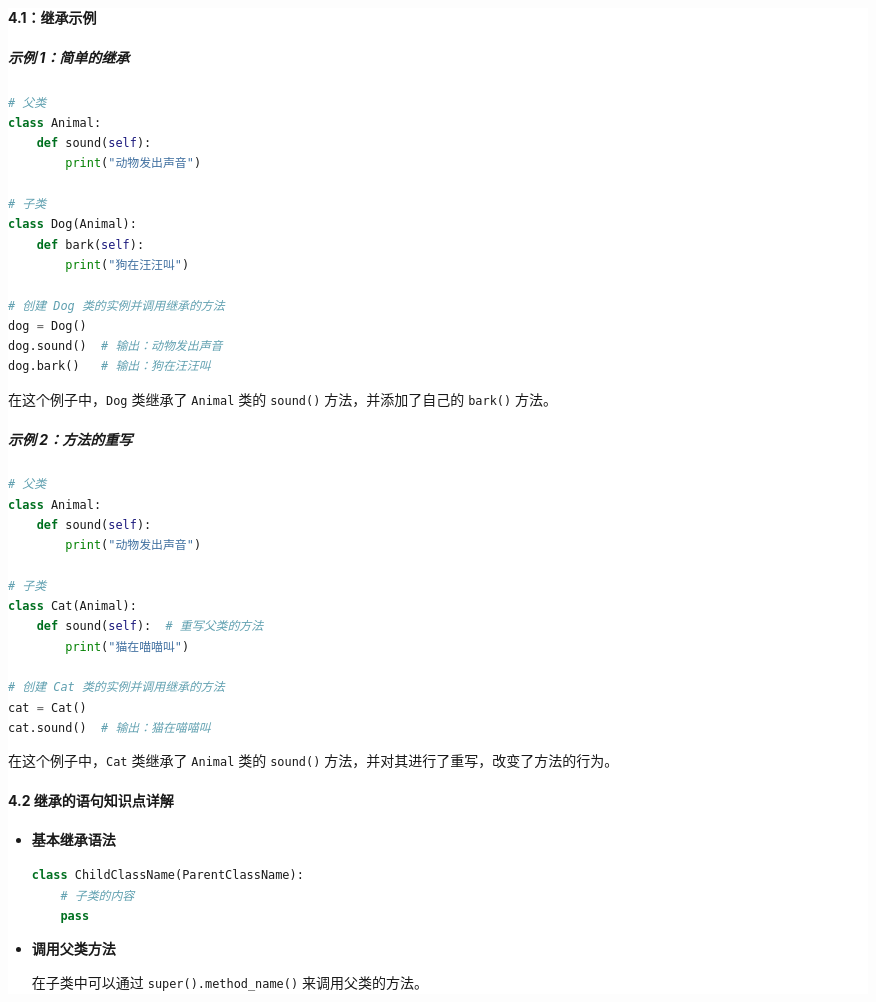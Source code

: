 #### 4.1：继承示例

##### 示例 1：简单的继承

```python
# 父类
class Animal:
    def sound(self):
        print("动物发出声音")

# 子类
class Dog(Animal):
    def bark(self):
        print("狗在汪汪叫")

# 创建 Dog 类的实例并调用继承的方法
dog = Dog()
dog.sound()  # 输出：动物发出声音
dog.bark()   # 输出：狗在汪汪叫
```

在这个例子中，`Dog` 类继承了 `Animal` 类的 `sound()` 方法，并添加了自己的 `bark()` 方法。

##### 示例 2：方法的重写

```python
# 父类
class Animal:
    def sound(self):
        print("动物发出声音")

# 子类
class Cat(Animal):
    def sound(self):  # 重写父类的方法
        print("猫在喵喵叫")

# 创建 Cat 类的实例并调用继承的方法
cat = Cat()
cat.sound()  # 输出：猫在喵喵叫
```

在这个例子中，`Cat` 类继承了 `Animal` 类的 `sound()` 方法，并对其进行了重写，改变了方法的行为。

#### 4.2 继承的语句知识点详解

- **基本继承语法**

  ```python
  class ChildClassName(ParentClassName):
      # 子类的内容
      pass
  ```

- **调用父类方法**

  在子类中可以通过 `super().method_name()` 来调用父类的方法。
